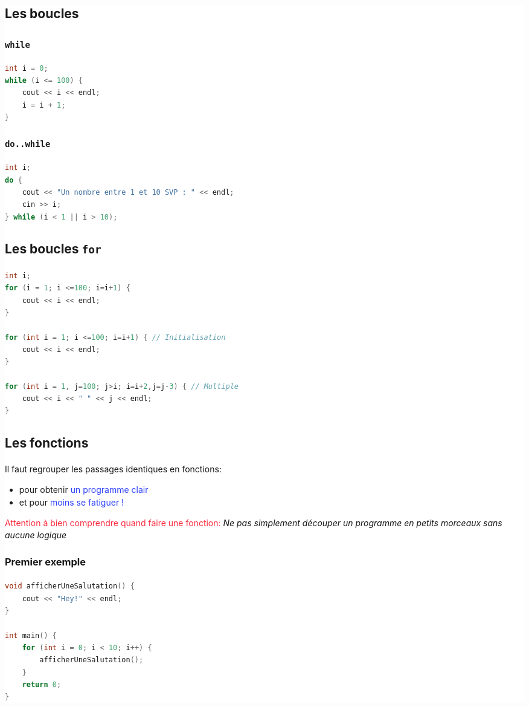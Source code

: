 

## Les boucles
### ```while```
```cpp
int i = 0;
while (i <= 100) {
	cout << i << endl;
	i = i + 1;
}
```
### ```do..while```
```cpp
int i;
do {
	cout << "Un nombre entre 1 et 10 SVP : " << endl;
	cin >> i;
} while (i < 1 || i > 10);
```



## Les boucles ```for```
```cpp [1-4|6-8|10-12]
int i;
for (i = 1; i <=100; i=i+1) {
	cout << i << endl;
}

for (int i = 1; i <=100; i=i+1) { // Initialisation
	cout << i << endl;
}

for (int i = 1, j=100; j>i; i=i+2,j=j-3) { // Multiple
	cout << i << " " << j << endl;
}
```



## Les fonctions
Il faut regrouper  les passages identiques en fonctions:
- pour obtenir <a style="color: #2c40fb">un programme clair</a>
- et pour <a style="color: #2c40fb">moins se fatiguer !</a>

<a style="color: #fb2c40">Attention à bien comprendre quand faire une fonction: </a>
*Ne pas simplement découper un programme en petits morceaux sans aucune logique*



### Premier exemple
```cpp [1-3|5-10]
void afficherUneSalutation() {
	cout << "Hey!" << endl;
}

int main() {
	for (int i = 0; i < 10; i++) {
		afficherUneSalutation();
	}
	return 0;
}
```
